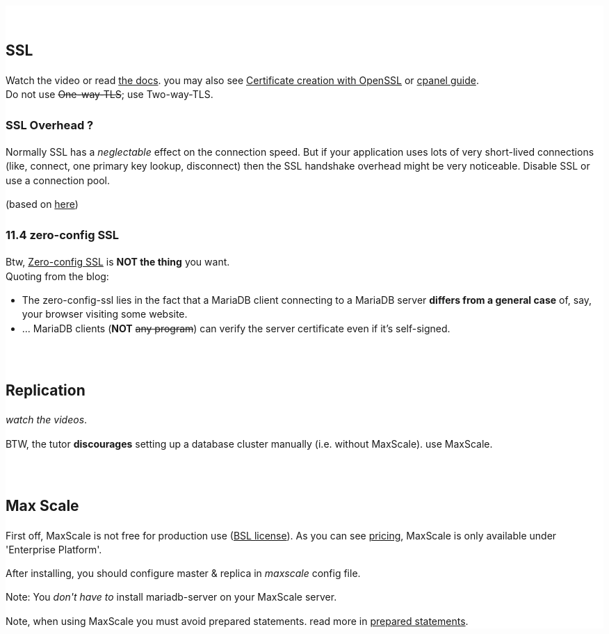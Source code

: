 </br>

## SSL

Watch the video or read [the docs](https://mariadb.com/kb/en/securing-connections-for-client-and-server/). you may also see [Certificate creation with OpenSSL](https://mariadb.com/kb/en/certificate-creation-with-openssl/) or [cpanel guide](https://docs.cpanel.net/knowledge-base/security/how-to-configure-mysql-ssl-connections/).  
Do not use ~~One-way-TLS~~; use Two-way-TLS.  

### SSL Overhead ?

Normally SSL has a _neglectable_ effect on the connection speed. But if your application uses lots of very short-lived connections (like, connect, one primary key lookup, disconnect) then the SSL handshake overhead might be very noticeable. Disable SSL or use a connection pool.

(based on [here](https://mariadb.org/mission-impossible-zero-configuration-ssl/))

### 11.4 zero-config SSL

Btw, [Zero-config SSL](https://mariadb.org/mission-impossible-zero-configuration-ssl/) is **NOT the thing** you want.  
Quoting from the blog: 
- The zero-config-ssl lies in the fact that a MariaDB client connecting to a MariaDB server **differs from a general case** of, say, your browser visiting some website.  
- ... MariaDB clients (**NOT** ~~any program~~) can verify the server certificate even if it’s self-signed.

</br>

## Replication

_watch the videos_.  

BTW, the tutor **discourages** setting up a database cluster manually (i.e. without MaxScale). use MaxScale.



</br>

## Max Scale

First off, MaxScale is not free for production use ([BSL license](https://mariadb.com/bsl-faq-mariadb/)). As you can see [pricing](https://mariadb.com/pricing/), MaxScale is only available under 'Enterprise Platform'.

After installing, you should configure master & replica in _maxscale_ config file.

Note: You _don't have to_ install mariadb-server on your MaxScale server.

Note, when using MaxScale you must avoid prepared statements. read more in  [prepared statements](http://mariadb.com/kb/en/mariadb-maxscale-2208-limitations-and-known-issues-within-mariadb-maxscale/#prepared-statements).  
